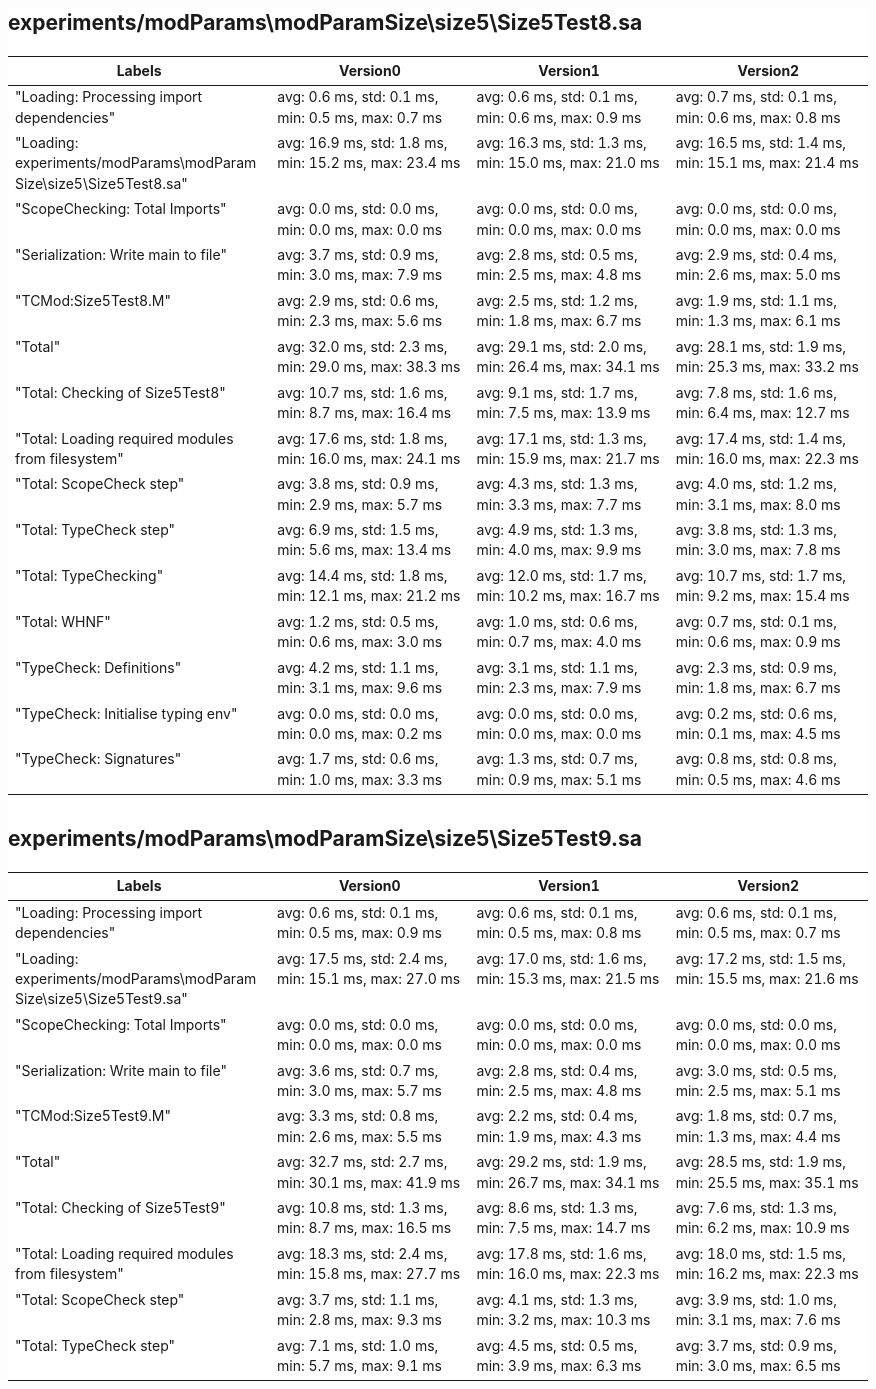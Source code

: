 ## experiments/modParams\modParamSize\size5\Size5Test8.sa

Labels|Version0|Version1|Version2
---|---|---|---
"Loading: Processing import dependencies"|avg: 0.6 ms, std: 0.1 ms, min: 0.5 ms, max: 0.7 ms|avg: 0.6 ms, std: 0.1 ms, min: 0.6 ms, max: 0.9 ms|avg: 0.7 ms, std: 0.1 ms, min: 0.6 ms, max: 0.8 ms
"Loading: experiments/modParams\\modParamSize\\size5\\Size5Test8.sa"|avg: 16.9 ms, std: 1.8 ms, min: 15.2 ms, max: 23.4 ms|avg: 16.3 ms, std: 1.3 ms, min: 15.0 ms, max: 21.0 ms|avg: 16.5 ms, std: 1.4 ms, min: 15.1 ms, max: 21.4 ms
"ScopeChecking: Total Imports"|avg: 0.0 ms, std: 0.0 ms, min: 0.0 ms, max: 0.0 ms|avg: 0.0 ms, std: 0.0 ms, min: 0.0 ms, max: 0.0 ms|avg: 0.0 ms, std: 0.0 ms, min: 0.0 ms, max: 0.0 ms
"Serialization: Write main to file"|avg: 3.7 ms, std: 0.9 ms, min: 3.0 ms, max: 7.9 ms|avg: 2.8 ms, std: 0.5 ms, min: 2.5 ms, max: 4.8 ms|avg: 2.9 ms, std: 0.4 ms, min: 2.6 ms, max: 5.0 ms
"TCMod:Size5Test8.M"|avg: 2.9 ms, std: 0.6 ms, min: 2.3 ms, max: 5.6 ms|avg: 2.5 ms, std: 1.2 ms, min: 1.8 ms, max: 6.7 ms|avg: 1.9 ms, std: 1.1 ms, min: 1.3 ms, max: 6.1 ms
"Total"|avg: 32.0 ms, std: 2.3 ms, min: 29.0 ms, max: 38.3 ms|avg: 29.1 ms, std: 2.0 ms, min: 26.4 ms, max: 34.1 ms|avg: 28.1 ms, std: 1.9 ms, min: 25.3 ms, max: 33.2 ms
"Total: Checking of Size5Test8"|avg: 10.7 ms, std: 1.6 ms, min: 8.7 ms, max: 16.4 ms|avg: 9.1 ms, std: 1.7 ms, min: 7.5 ms, max: 13.9 ms|avg: 7.8 ms, std: 1.6 ms, min: 6.4 ms, max: 12.7 ms
"Total: Loading required modules from filesystem"|avg: 17.6 ms, std: 1.8 ms, min: 16.0 ms, max: 24.1 ms|avg: 17.1 ms, std: 1.3 ms, min: 15.9 ms, max: 21.7 ms|avg: 17.4 ms, std: 1.4 ms, min: 16.0 ms, max: 22.3 ms
"Total: ScopeCheck step"|avg: 3.8 ms, std: 0.9 ms, min: 2.9 ms, max: 5.7 ms|avg: 4.3 ms, std: 1.3 ms, min: 3.3 ms, max: 7.7 ms|avg: 4.0 ms, std: 1.2 ms, min: 3.1 ms, max: 8.0 ms
"Total: TypeCheck step"|avg: 6.9 ms, std: 1.5 ms, min: 5.6 ms, max: 13.4 ms|avg: 4.9 ms, std: 1.3 ms, min: 4.0 ms, max: 9.9 ms|avg: 3.8 ms, std: 1.3 ms, min: 3.0 ms, max: 7.8 ms
"Total: TypeChecking"|avg: 14.4 ms, std: 1.8 ms, min: 12.1 ms, max: 21.2 ms|avg: 12.0 ms, std: 1.7 ms, min: 10.2 ms, max: 16.7 ms|avg: 10.7 ms, std: 1.7 ms, min: 9.2 ms, max: 15.4 ms
"Total: WHNF"|avg: 1.2 ms, std: 0.5 ms, min: 0.6 ms, max: 3.0 ms|avg: 1.0 ms, std: 0.6 ms, min: 0.7 ms, max: 4.0 ms|avg: 0.7 ms, std: 0.1 ms, min: 0.6 ms, max: 0.9 ms
"TypeCheck: Definitions"|avg: 4.2 ms, std: 1.1 ms, min: 3.1 ms, max: 9.6 ms|avg: 3.1 ms, std: 1.1 ms, min: 2.3 ms, max: 7.9 ms|avg: 2.3 ms, std: 0.9 ms, min: 1.8 ms, max: 6.7 ms
"TypeCheck: Initialise typing env"|avg: 0.0 ms, std: 0.0 ms, min: 0.0 ms, max: 0.2 ms|avg: 0.0 ms, std: 0.0 ms, min: 0.0 ms, max: 0.0 ms|avg: 0.2 ms, std: 0.6 ms, min: 0.1 ms, max: 4.5 ms
"TypeCheck: Signatures"|avg: 1.7 ms, std: 0.6 ms, min: 1.0 ms, max: 3.3 ms|avg: 1.3 ms, std: 0.7 ms, min: 0.9 ms, max: 5.1 ms|avg: 0.8 ms, std: 0.8 ms, min: 0.5 ms, max: 4.6 ms

## experiments/modParams\modParamSize\size5\Size5Test9.sa

Labels|Version0|Version1|Version2
---|---|---|---
"Loading: Processing import dependencies"|avg: 0.6 ms, std: 0.1 ms, min: 0.5 ms, max: 0.9 ms|avg: 0.6 ms, std: 0.1 ms, min: 0.5 ms, max: 0.8 ms|avg: 0.6 ms, std: 0.1 ms, min: 0.5 ms, max: 0.7 ms
"Loading: experiments/modParams\\modParamSize\\size5\\Size5Test9.sa"|avg: 17.5 ms, std: 2.4 ms, min: 15.1 ms, max: 27.0 ms|avg: 17.0 ms, std: 1.6 ms, min: 15.3 ms, max: 21.5 ms|avg: 17.2 ms, std: 1.5 ms, min: 15.5 ms, max: 21.6 ms
"ScopeChecking: Total Imports"|avg: 0.0 ms, std: 0.0 ms, min: 0.0 ms, max: 0.0 ms|avg: 0.0 ms, std: 0.0 ms, min: 0.0 ms, max: 0.0 ms|avg: 0.0 ms, std: 0.0 ms, min: 0.0 ms, max: 0.0 ms
"Serialization: Write main to file"|avg: 3.6 ms, std: 0.7 ms, min: 3.0 ms, max: 5.7 ms|avg: 2.8 ms, std: 0.4 ms, min: 2.5 ms, max: 4.8 ms|avg: 3.0 ms, std: 0.5 ms, min: 2.5 ms, max: 5.1 ms
"TCMod:Size5Test9.M"|avg: 3.3 ms, std: 0.8 ms, min: 2.6 ms, max: 5.5 ms|avg: 2.2 ms, std: 0.4 ms, min: 1.9 ms, max: 4.3 ms|avg: 1.8 ms, std: 0.7 ms, min: 1.3 ms, max: 4.4 ms
"Total"|avg: 32.7 ms, std: 2.7 ms, min: 30.1 ms, max: 41.9 ms|avg: 29.2 ms, std: 1.9 ms, min: 26.7 ms, max: 34.1 ms|avg: 28.5 ms, std: 1.9 ms, min: 25.5 ms, max: 35.1 ms
"Total: Checking of Size5Test9"|avg: 10.8 ms, std: 1.3 ms, min: 8.7 ms, max: 16.5 ms|avg: 8.6 ms, std: 1.3 ms, min: 7.5 ms, max: 14.7 ms|avg: 7.6 ms, std: 1.3 ms, min: 6.2 ms, max: 10.9 ms
"Total: Loading required modules from filesystem"|avg: 18.3 ms, std: 2.4 ms, min: 15.8 ms, max: 27.7 ms|avg: 17.8 ms, std: 1.6 ms, min: 16.0 ms, max: 22.3 ms|avg: 18.0 ms, std: 1.5 ms, min: 16.2 ms, max: 22.3 ms
"Total: ScopeCheck step"|avg: 3.7 ms, std: 1.1 ms, min: 2.8 ms, max: 9.3 ms|avg: 4.1 ms, std: 1.3 ms, min: 3.2 ms, max: 10.3 ms|avg: 3.9 ms, std: 1.0 ms, min: 3.1 ms, max: 7.6 ms
"Total: TypeCheck step"|avg: 7.1 ms, std: 1.0 ms, min: 5.7 ms, max: 9.1 ms|avg: 4.5 ms, std: 0.5 ms, min: 3.9 ms, max: 6.3 ms|avg: 3.7 ms, std: 0.9 ms, min: 3.0 ms, max: 6.5 ms